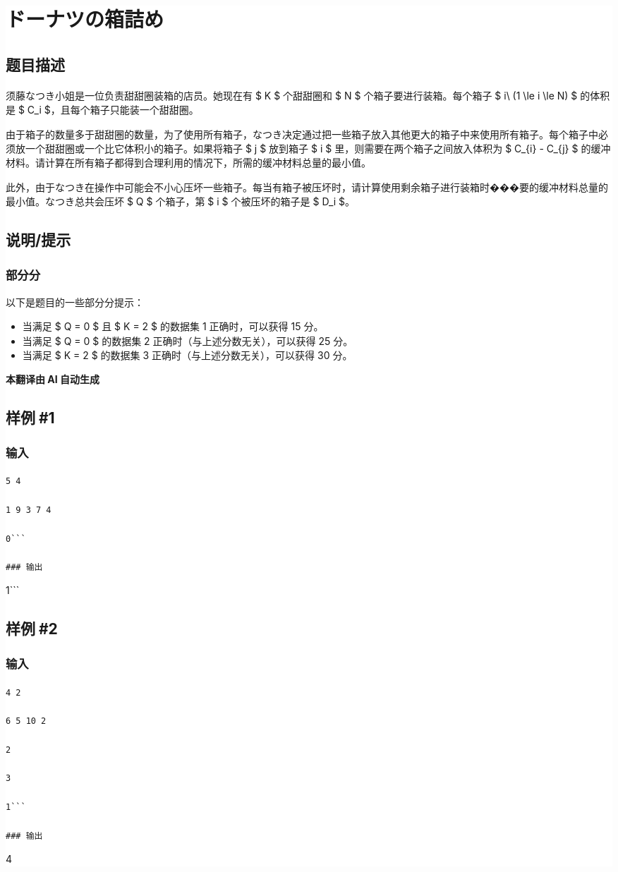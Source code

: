 # ドーナツの箱詰め

## 题目描述

须藤なつき小姐是一位负责甜甜圈装箱的店员。她现在有 $ K $ 个甜甜圈和 $ N $ 个箱子要进行装箱。每个箱子 $ i\ (1 \le i \le N) $ 的体积是 $ C_i $，且每个箱子只能装一个甜甜圈。

由于箱子的数量多于甜甜圈的数量，为了使用所有箱子，なつき决定通过把一些箱子放入其他更大的箱子中来使用所有箱子。每个箱子中必须放一个甜甜圈或一个比它体积小的箱子。如果将箱子 $ j $ 放到箱子 $ i $ 里，则需要在两个箱子之间放入体积为 $ C_{i} - C_{j} $ 的缓冲材料。请计算在所有箱子都得到合理利用的情况下，所需的缓冲材料总量的最小值。

此外，由于なつき在操作中可能会不小心压坏一些箱子。每当有箱子被压坏时，请计算使用剩余箱子进行装箱时���要的缓冲材料总量的最小值。なつき总共会压坏 $ Q $ 个箱子，第 $ i $ 个被压坏的箱子是 $ D_i $。

## 说明/提示

### 部分分

以下是题目的一些部分分提示：

- 当满足 $ Q = 0 $ 且 $ K = 2 $ 的数据集 1 正确时，可以获得 15 分。
- 当满足 $ Q = 0 $ 的数据集 2 正确时（与上述分数无关），可以获得 25 分。
- 当满足 $ K = 2 $ 的数据集 3 正确时（与上述分数无关），可以获得 30 分。

 **本翻译由 AI 自动生成**

## 样例 #1

### 输入

```
5 4

1 9 3 7 4

0```

### 输出

```
1```

## 样例 #2

### 输入

```
4 2

6 5 10 2

2

3

1```

### 输出

```
4
